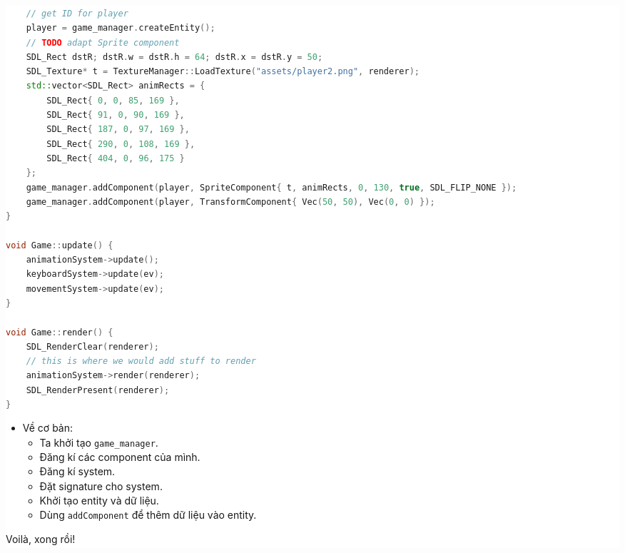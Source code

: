 ```cpp
	// get ID for player
	player = game_manager.createEntity();
	// TODO adapt Sprite component
	SDL_Rect dstR; dstR.w = dstR.h = 64; dstR.x = dstR.y = 50;
	SDL_Texture* t = TextureManager::LoadTexture("assets/player2.png", renderer);
	std::vector<SDL_Rect> animRects = {
		SDL_Rect{ 0, 0, 85, 169 },
		SDL_Rect{ 91, 0, 90, 169 },
		SDL_Rect{ 187, 0, 97, 169 },
		SDL_Rect{ 290, 0, 108, 169 },
		SDL_Rect{ 404, 0, 96, 175 }
	};
	game_manager.addComponent(player, SpriteComponent{ t, animRects, 0, 130, true, SDL_FLIP_NONE });
	game_manager.addComponent(player, TransformComponent{ Vec(50, 50), Vec(0, 0) });
}

void Game::update() {
	animationSystem->update();
	keyboardSystem->update(ev);
	movementSystem->update(ev);
}

void Game::render() {
	SDL_RenderClear(renderer);
	// this is where we would add stuff to render
	animationSystem->render(renderer);
	SDL_RenderPresent(renderer);
}
```

- Về cơ bản:
	- Ta khởi tạo `game_manager`.
	- Đăng kí các component của mình.
	- Đăng kí system.
	- Đặt signature cho system.
	- Khởi tạo entity và dữ liệu.
	- Dùng `addComponent` để thêm dữ liệu vào entity.

Voilà, xong rồi!